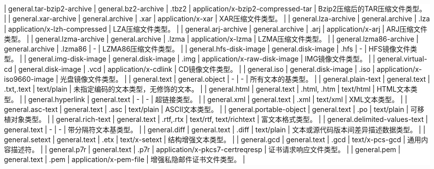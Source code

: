 | general.tar-bzip2-archive           | general.bz2-archive           | .tbz2                                  | application/x-bzip2-compressed-tar                                                     | Bzip2压缩后的TAR压缩文件类型。                 |
| general.xar-archive                 | general.archive               | .xar                                   | application/x-xar                                                                      | XAR压缩文件类型。                          |
| general.lza-archive                 | general.archive               | .lza                                   | application/x-lzh-compressed                                                           | LZA压缩文件类型。                          |
| general.arj-archive                 | general.archive               | .arj                                   | application/x-arj                                                                      | ARJ压缩文件类型。                          |
| general.lzma-archive                | general.archive               | .lzma                                  | application/x-lzma                                                                     | LZMA压缩文件类型。                             |
| general.lzma86-archive              | general.archive               | .lzma86                                |                                           -                                            | LZMA86压缩文件类型。                             |
| general.hfs-disk-image              | general.disk-image            | .hfs                                   |                                           -                                            | HFS镜像文件类型。                          |
| general.img-disk-image              | general.disk-image            | .img                                   | application/x-raw-disk-image                                                           | IMG镜像文件类型。                          |
| general.virtual-cd                  | general.disk-image            | .vcd                                   | application/x-cdlink                                                                   | CD镜像文件类型。                           |
| general.iso                         | general.disk-image            | .iso                                   | application/x-iso9660-image                                                            | 光盘镜像文件类型。                           |
| general.text                        | general.object                |                -                       |                                          -                                       | 所有文本的基类型。                           |
| general.plain-text                  | general.text                  | .txt,.text                             | text/plain                                                                             | 未指定编码的文本类型，无修饰的文本。                  |
| general.html                        | general.text                  | .html, .htm                            | text/html                                                                              | HTML文本类型。                           |
| general.hyperlink                   | general.text                  |               -                        |                                           -                                            | 超链接类型。                              |
| general.xml                         | general.text                  | .xml                                   | text/xml                                                                               | XML文本类型。                            |
| general.asc-text                    | general.text                  | .asc                                   | text/plain                                                                             | ASCII文本类型。                          |
| general.portable-object             | general.text                  | .po                                    | text/plain                                                                             | 可移植对象类型。                            |
| general.rich-text                   | general.text                  | .rtf,.rtx                              | text/rtf, text/richtext                                                                | 富文本格式类型。                            |
| general.delimited-values-text       | general.text                  |                 -                      |                                             -                                          | 带分隔符文本基类型。                          |
| general.diff                        | general.text                  | .diff                                  | text/plain                                                                             | 文本或源代码版本间差异描述数据类型。                  |
| general.setext                      | general.text                  | .etx                                   | text/x-setext                                                                          | 结构增强文本类型。                           |
| general.gcd                         | general.text                  | .gcd                                   | text/x-pcs-gcd                                                                         | 通用内容描述符。                            |
| general.p7r                         | general.text                  | .p7r                                   | application/x-pkcs7-certreqresp                                                        | 证书请求响应文件类型。                         |
| general.pem                         | general.text                  | .pem                                   | application/x-pem-file                                                                 | 增强私隐邮件证书文件类型。                       |